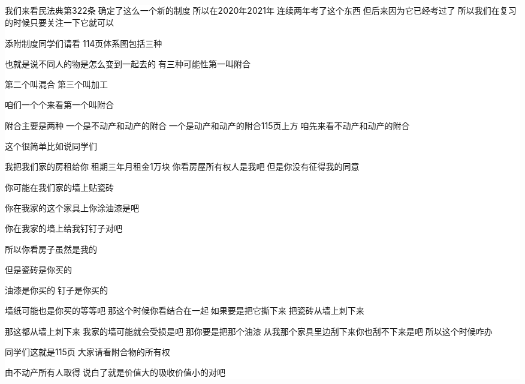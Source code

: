 我们来看民法典第322条
确定了这么一个新的制度
所以在2020年2021年
连续两年考了这个东西
但后来因为它已经考过了
所以我们在复习的时候只要关注一下它就可以

添附制度同学们请看
114页体系图包括三种

也就是说不同人的物是怎么变到一起去的
有三种可能性第一叫附合

第二个叫混合
第三个叫加工

咱们一个个来看第一个叫附合

附合主要是两种
一个是不动产和动产的附合
一个是动产和动产的附合115页上方
咱先来看不动产和动产的附合

这个很简单比如说同学们

我把我们家的房租给你
租期三年月租金1万块
你看房屋所有权人是我吧
但是你没有征得我的同意

你可能在我们家的墙上贴瓷砖

你在我家的这个家具上你涂油漆是吧

你在我家的墙上给我钉钉子对吧

所以你看房子虽然是我的

但是瓷砖是你买的

油漆是你买的
钉子是你买的

墙纸可能也是你买的等等吧
那这个时候你看结合在一起
如果要是把它撕下来
把瓷砖从墙上刺下来

那这都从墙上刺下来
我家的墙可能就会受损是吧
那你要是把那个油漆
从我那个家具里边刮下来你也刮不下来是吧
所以这个时候咋办

同学们这就是115页
大家请看附合物的所有权

由不动产所有人取得
说白了就是价值大的吸收价值小的对吧
